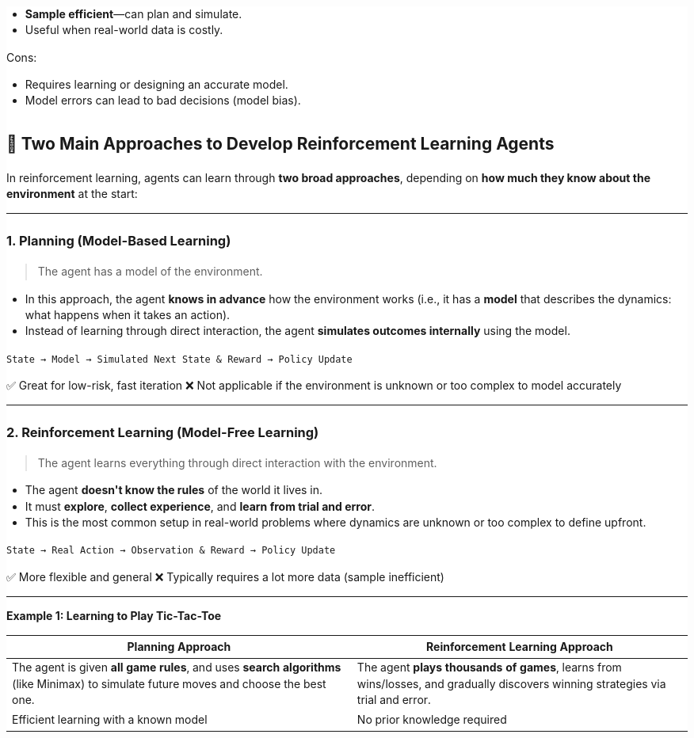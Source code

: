 - **Sample efficient**—can plan and simulate.
- Useful when real-world data is costly.

Cons:

- Requires learning or designing an accurate model.
- Model errors can lead to bad decisions (model bias).



## 🔧 Two Main Approaches to Develop Reinforcement Learning Agents

In reinforcement learning, agents can learn through **two broad approaches**, depending on **how much they know about the environment** at the start:

------

### 1. **Planning (Model-Based Learning)**

> The agent has a model of the environment.

- In this approach, the agent **knows in advance** how the environment works (i.e., it has a **model** that describes the dynamics: what happens when it takes an action).
- Instead of learning through direct interaction, the agent **simulates outcomes internally** using the model.

```tex
State → Model → Simulated Next State & Reward → Policy Update
```

✅ Great for low-risk, fast iteration
 ❌ Not applicable if the environment is unknown or too complex to model accurately

------

### 2. **Reinforcement Learning (Model-Free Learning)**

> The agent learns everything through direct interaction with the environment.

- The agent **doesn't know the rules** of the world it lives in.
- It must **explore**, **collect experience**, and **learn from trial and error**.
- This is the most common setup in real-world problems where dynamics are unknown or too complex to define upfront.

```tex
State → Real Action → Observation & Reward → Policy Update
```

✅ More flexible and general
 ❌ Typically requires a lot more data (sample inefficient)

------

**Example 1: Learning to Play Tic-Tac-Toe**

| **Planning Approach**                                        | **Reinforcement Learning Approach**                          |
| ------------------------------------------------------------ | ------------------------------------------------------------ |
| The agent is given **all game rules**, and uses **search algorithms** (like Minimax) to simulate future moves and choose the best one. | The agent **plays thousands of games**, learns from wins/losses, and gradually discovers winning strategies via trial and error. |
| Efficient learning with a known model                        | No prior knowledge required                                  |
